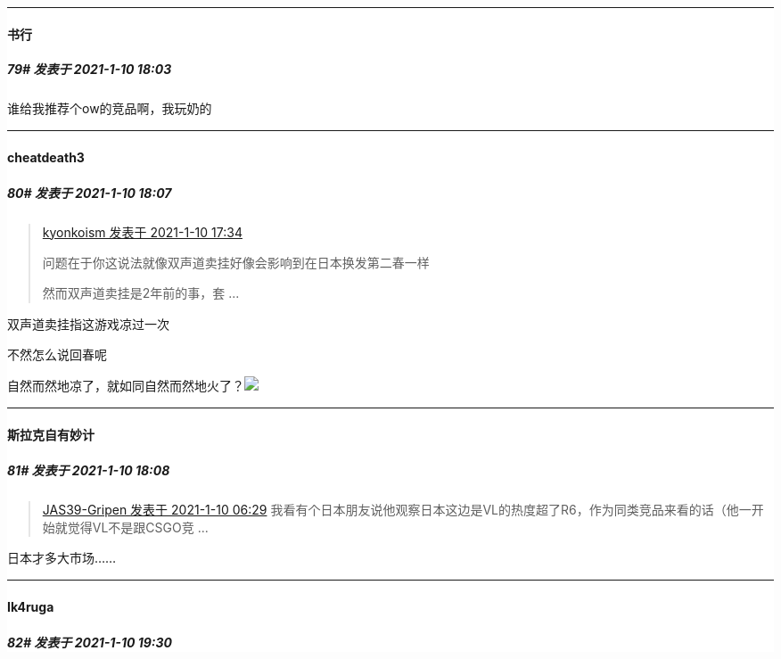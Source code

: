 





*****

####  书行  
##### 79#       发表于 2021-1-10 18:03




谁给我推荐个ow的竞品啊，我玩奶的







*****

####  cheatdeath3  
##### 80#       发表于 2021-1-10 18:07



<blockquote><a href="httphttps://bbs.saraba1st.com/2b/forum.php?mod=redirect&amp;goto=findpost&amp;pid=49992927&amp;ptid=1981950" target="_blank">kyonkoism 发表于 2021-1-10 17:34</a>

问题在于你这说法就像双声道卖挂好像会影响到在日本换发第二春一样

然而双声道卖挂是2年前的事，套 ...</blockquote>
双声道卖挂指这游戏凉过一次

不然怎么说回春呢

自然而然地凉了，就如同自然而然地火了？<img src="https://static.saraba1st.com/image/smiley/face2017/245.png" referrerpolicy="no-referrer">







*****

####  斯拉克自有妙计  
##### 81#       发表于 2021-1-10 18:08



<blockquote><a href="httphttps://bbs.saraba1st.com/2b/forum.php?mod=redirect&amp;goto=findpost&amp;pid=49989337&amp;ptid=1981950" target="_blank">JAS39-Gripen 发表于 2021-1-10 06:29</a>
我看有个日本朋友说他观察日本这边是VL的热度超了R6，作为同类竞品来看的话（他一开始就觉得VL不是跟CSGO竞 ...</blockquote>
日本才多大市场……







*****

####  Ik4ruga  
##### 82#       发表于 2021-1-10 19:30

